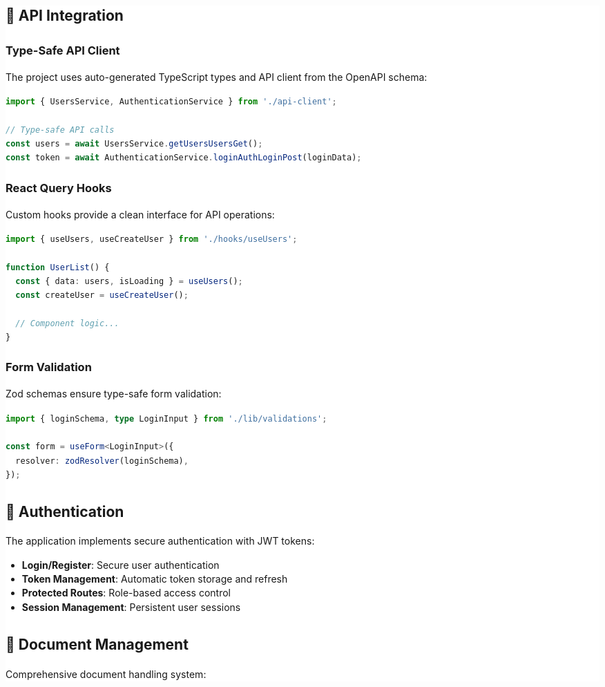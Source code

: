## 🔧 API Integration

### Type-Safe API Client

The project uses auto-generated TypeScript types and API client from the OpenAPI schema:

```typescript
import { UsersService, AuthenticationService } from './api-client';

// Type-safe API calls
const users = await UsersService.getUsersUsersGet();
const token = await AuthenticationService.loginAuthLoginPost(loginData);
```

### React Query Hooks

Custom hooks provide a clean interface for API operations:

```typescript
import { useUsers, useCreateUser } from './hooks/useUsers';

function UserList() {
  const { data: users, isLoading } = useUsers();
  const createUser = useCreateUser();
  
  // Component logic...
}
```

### Form Validation

Zod schemas ensure type-safe form validation:

```typescript
import { loginSchema, type LoginInput } from './lib/validations';

const form = useForm<LoginInput>({
  resolver: zodResolver(loginSchema),
});
```

## 🔐 Authentication

The application implements secure authentication with JWT tokens:

- **Login/Register**: Secure user authentication
- **Token Management**: Automatic token storage and refresh
- **Protected Routes**: Role-based access control
- **Session Management**: Persistent user sessions

## 📄 Document Management

Comprehensive document handling system:
